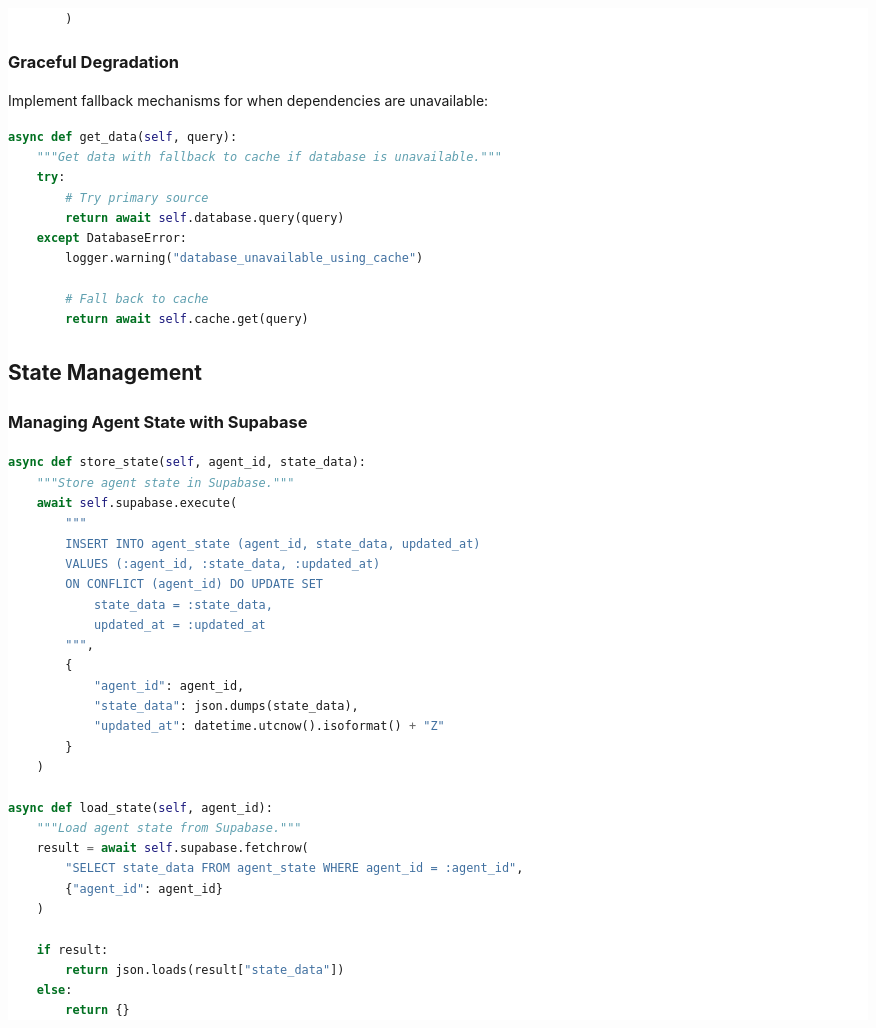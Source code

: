 ```python
        )
```

### Graceful Degradation

Implement fallback mechanisms for when dependencies are unavailable:

```python
async def get_data(self, query):
    """Get data with fallback to cache if database is unavailable."""
    try:
        # Try primary source
        return await self.database.query(query)
    except DatabaseError:
        logger.warning("database_unavailable_using_cache")
        
        # Fall back to cache
        return await self.cache.get(query)
```

## State Management

### Managing Agent State with Supabase

```python
async def store_state(self, agent_id, state_data):
    """Store agent state in Supabase."""
    await self.supabase.execute(
        """
        INSERT INTO agent_state (agent_id, state_data, updated_at)
        VALUES (:agent_id, :state_data, :updated_at)
        ON CONFLICT (agent_id) DO UPDATE SET
            state_data = :state_data,
            updated_at = :updated_at
        """,
        {
            "agent_id": agent_id,
            "state_data": json.dumps(state_data),
            "updated_at": datetime.utcnow().isoformat() + "Z"
        }
    )

async def load_state(self, agent_id):
    """Load agent state from Supabase."""
    result = await self.supabase.fetchrow(
        "SELECT state_data FROM agent_state WHERE agent_id = :agent_id",
        {"agent_id": agent_id}
    )
    
    if result:
        return json.loads(result["state_data"])
    else:
        return {}
```
